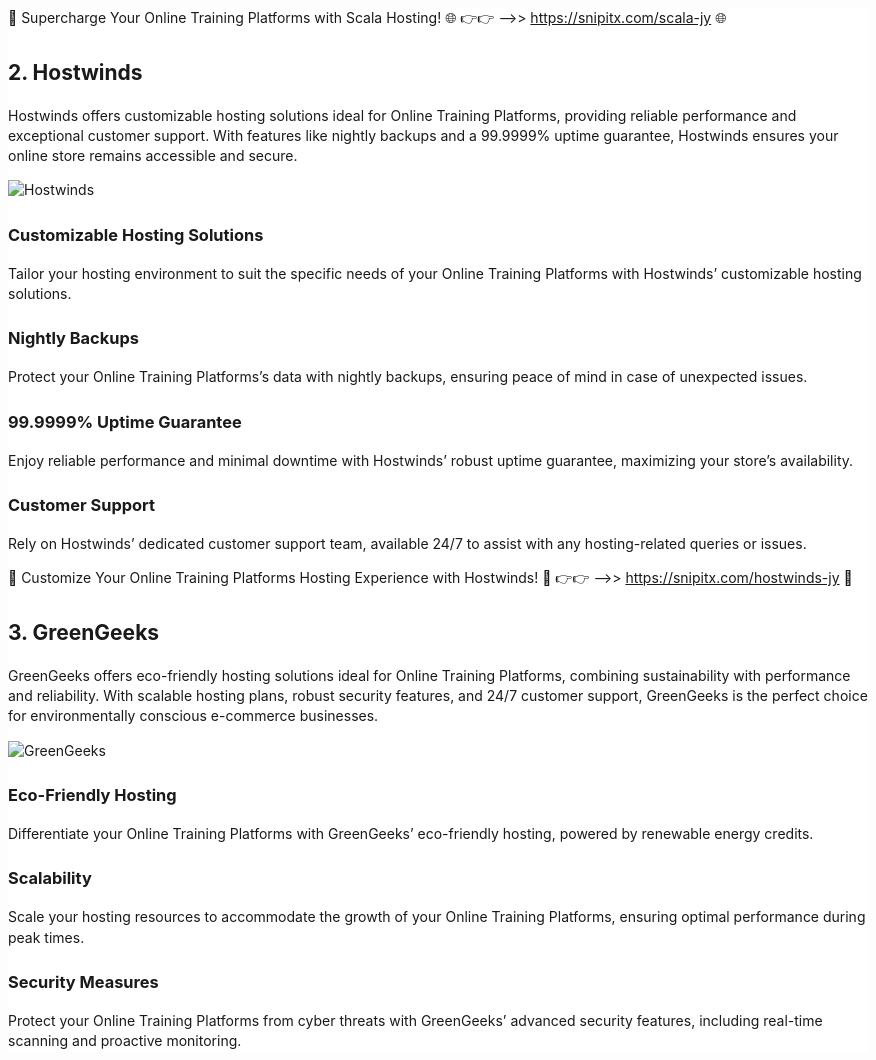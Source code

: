 🚀 Supercharge Your Online Training Platforms with Scala Hosting! 🌐
👉👉 -->> https://snipitx.com/scala-jy 🌐

## 2. Hostwinds

Hostwinds offers customizable hosting solutions ideal for Online Training Platforms, providing reliable performance and exceptional customer support. With features like nightly backups and a 99.9999% uptime guarantee, Hostwinds ensures your online store remains accessible and secure.

![Hostwinds](https://i.imgur.com/53aSNXx.jpeg "Hostwinds Hosting")

### Customizable Hosting Solutions
Tailor your hosting environment to suit the specific needs of your Online Training Platforms with Hostwinds’ customizable hosting solutions.

### Nightly Backups
Protect your Online Training Platforms’s data with nightly backups, ensuring peace of mind in case of unexpected issues.

### 99.9999% Uptime Guarantee
Enjoy reliable performance and minimal downtime with Hostwinds’ robust uptime guarantee, maximizing your store’s availability.

### Customer Support
Rely on Hostwinds’ dedicated customer support team, available 24/7 to assist with any hosting-related queries or issues.

🌟 Customize Your Online Training Platforms Hosting Experience with Hostwinds! 🚀
👉👉 -->> https://snipitx.com/hostwinds-jy 🚀


## 3. GreenGeeks

GreenGeeks offers eco-friendly hosting solutions ideal for Online Training Platforms, combining sustainability with performance and reliability. With scalable hosting plans, robust security features, and 24/7 customer support, GreenGeeks is the perfect choice for environmentally conscious e-commerce businesses.

![GreenGeeks](https://i.imgur.com/eEwuntu.jpg "GreenGeeks Hosting")

### Eco-Friendly Hosting
Differentiate your Online Training Platforms with GreenGeeks’ eco-friendly hosting, powered by renewable energy credits.

### Scalability
Scale your hosting resources to accommodate the growth of your Online Training Platforms, ensuring optimal performance during peak times.

### Security Measures
Protect your Online Training Platforms from cyber threats with GreenGeeks’ advanced security features, including real-time scanning and proactive monitoring.
